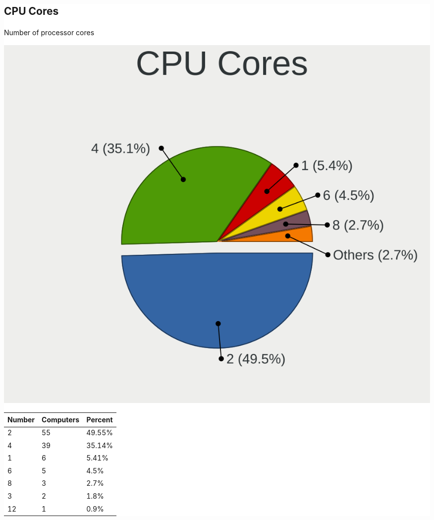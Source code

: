 CPU Cores
---------

Number of processor cores

![CPU Cores](./All/images/pie_chart/cpu_cores.svg)


| Number | Computers | Percent |
|--------|-----------|---------|
| 2      | 55        | 49.55%  |
| 4      | 39        | 35.14%  |
| 1      | 6         | 5.41%   |
| 6      | 5         | 4.5%    |
| 8      | 3         | 2.7%    |
| 3      | 2         | 1.8%    |
| 12     | 1         | 0.9%    |
